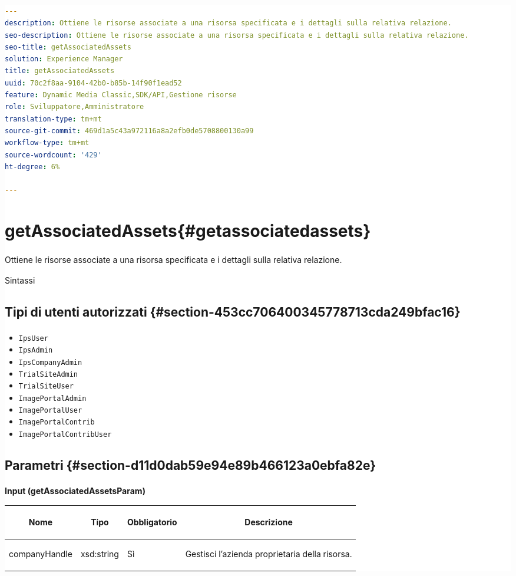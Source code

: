 ```yaml
---
description: Ottiene le risorse associate a una risorsa specificata e i dettagli sulla relativa relazione.
seo-description: Ottiene le risorse associate a una risorsa specificata e i dettagli sulla relativa relazione.
seo-title: getAssociatedAssets
solution: Experience Manager
title: getAssociatedAssets
uuid: 70c2f8aa-9104-42b0-b85b-14f90f1ead52
feature: Dynamic Media Classic,SDK/API,Gestione risorse
role: Sviluppatore,Amministratore
translation-type: tm+mt
source-git-commit: 469d1a5c43a972116a8a2efb0de5708800130a99
workflow-type: tm+mt
source-wordcount: '429'
ht-degree: 6%

---
```



# getAssociatedAssets{#getassociatedassets}

Ottiene le risorse associate a una risorsa specificata e i dettagli sulla relativa relazione.

Sintassi

## Tipi di utenti autorizzati {#section-453cc706400345778713cda249bfac16}

* `IpsUser`
* `IpsAdmin`
* `IpsCompanyAdmin`
* `TrialSiteAdmin`
* `TrialSiteUser`
* `ImagePortalAdmin`
* `ImagePortalUser`
* `ImagePortalContrib`
* `ImagePortalContribUser`

## Parametri {#section-d11d0dab59e94e89b466123a0ebfa82e}

**Input (getAssociatedAssetsParam)**

<table id="table_DBB97A6507EB48479FFFD2184FF8F07C"> 
 <thead> 
  <tr> 
   <th colname="col1" class="entry"> <p>Nome </p> </th> 
   <th colname="col2" class="entry"> <p>Tipo </p> </th> 
   <th colname="col3" class="entry"> <p>Obbligatorio </p> </th> 
   <th colname="col4" class="entry"> <p>Descrizione </p> </th> 
  </tr> 
 </thead>
 <tbody> 
  <tr> 
   <td colname="col1"> <p><span class="codeph"> <span class="varname"> companyHandle</span> </span> </p> </td> 
   <td colname="col2"> <p><span class="codeph"> xsd:string</span> </p> </td> 
   <td colname="col3"> <p>Sì </p> </td> 
   <td colname="col4"> <p>Gestisci l’azienda proprietaria della risorsa. </p> </td> 
  </tr> 
  <tr> 